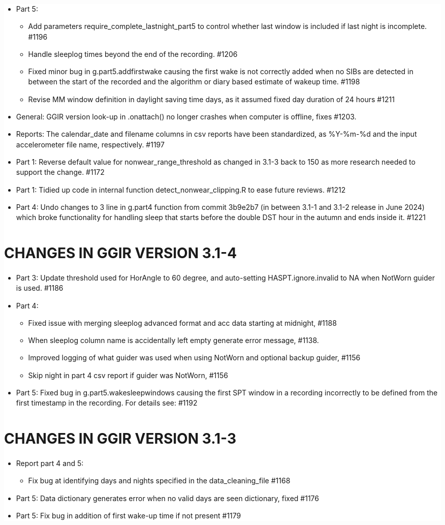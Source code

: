 - Part 5: 

  - Add parameters require_complete_lastnight_part5 to control whether last window is included if last night is incomplete. #1196

  - Handle sleeplog times beyond the end of the recording. #1206

  - Fixed minor bug in g.part5.addfirstwake causing the first wake is not correctly added when no SIBs are detected in between the start of the recorded and the algorithm or diary based estimate of wakeup time. #1198

  - Revise MM window definition in daylight saving time days, as it assumed fixed day duration of 24 hours #1211 

- General: GGIR version look-up in .onattach() no longer crashes when computer is offline, fixes #1203.

- Reports: The calendar_date and filename columns in csv reports have been standardized, as %Y-%m-%d and the input accelerometer file name, respectively. #1197

- Part 1: Reverse default value for nonwear_range_threshold as changed in 3.1-3 back to 150 as more research needed to support the change. #1172

- Part 1: Tidied up code in internal function detect_nonwear_clipping.R to ease future reviews. #1212

- Part 4: Undo changes to 3 line in g.part4 function from commit 3b9e2b7 (in between 3.1-1 and 3.1-2 release in June 2024) which broke functionality for handling sleep that starts before the double DST hour in the autumn and ends inside it. #1221

# CHANGES IN GGIR VERSION 3.1-4

- Part 3: Update threshold used for HorAngle to 60 degree, and auto-setting HASPT.ignore.invalid to NA when NotWorn guider is used. #1186

- Part 4:

  - Fixed issue with merging sleeplog advanced format and acc data starting at midnight, #1188
  
  - When sleeplog column name is accidentally left empty generate error message, #1138.

  - Improved logging of what guider was used when using NotWorn and optional backup guider, #1156

  - Skip night in part 4 csv report if guider was NotWorn, #1156
  
- Part 5: Fixed bug in g.part5.wakesleepwindows causing the first SPT window in a recording incorrectly to be  defined from the first timestamp in the recording. For details see: #1192


# CHANGES IN GGIR VERSION 3.1-3

- Report part 4 and 5:

  - Fix bug at identifying days and nights specified in the data_cleaning_file #1168

- Part 5: Data dictionary generates error when no valid days are seen dictionary, fixed #1176
  
- Part 5: Fix bug in addition of first wake-up time if not present #1179

